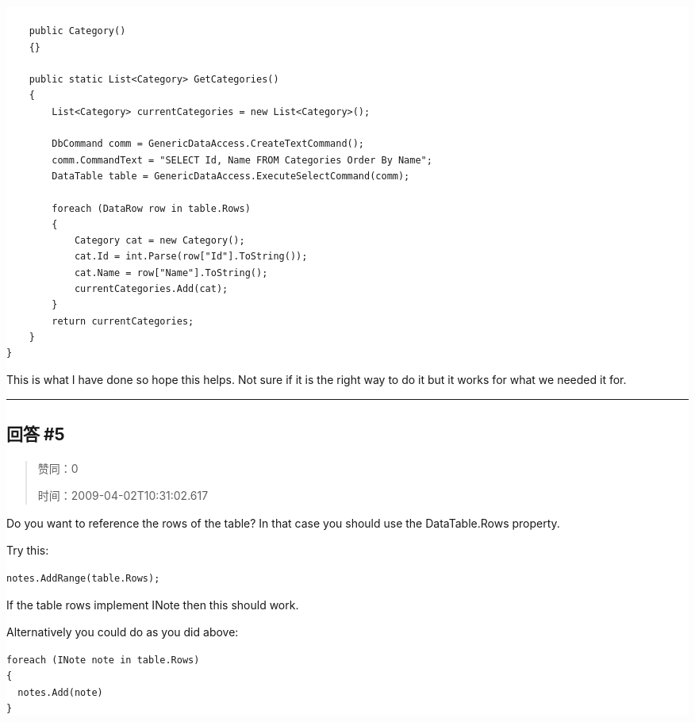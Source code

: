```

    public Category()
    {}

    public static List<Category> GetCategories()
    {
        List<Category> currentCategories = new List<Category>();

        DbCommand comm = GenericDataAccess.CreateTextCommand();
        comm.CommandText = "SELECT Id, Name FROM Categories Order By Name";
        DataTable table = GenericDataAccess.ExecuteSelectCommand(comm);

        foreach (DataRow row in table.Rows)
        {
            Category cat = new Category();
            cat.Id = int.Parse(row["Id"].ToString());
            cat.Name = row["Name"].ToString();
            currentCategories.Add(cat);
        }
        return currentCategories;
    }
} 
```

This is what I have done so hope this helps. Not sure if it is the right way to do it but it works for what we needed it for.

* * *

## 回答 #5

> 赞同：0
> 
> 时间：2009-04-02T10:31:02.617

Do you want to reference the rows of the table? In that case you should use the DataTable.Rows property.

Try this:

```
notes.AddRange(table.Rows); 
```

If the table rows implement INote then this should work.

Alternatively you could do as you did above:

```
foreach (INote note in table.Rows)
{
  notes.Add(note)
} 
```
